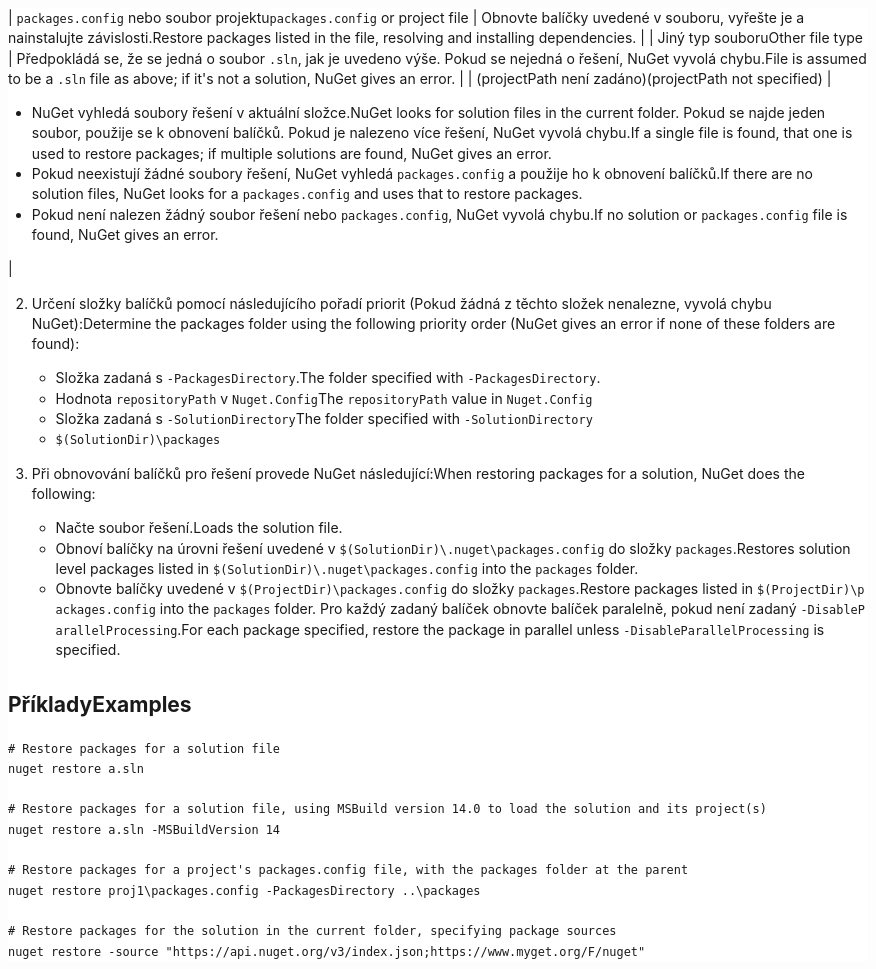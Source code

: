    | <span data-ttu-id="beb76-192">`packages.config` nebo soubor projektu</span><span class="sxs-lookup"><span data-stu-id="beb76-192">`packages.config` or project file</span></span> | <span data-ttu-id="beb76-193">Obnovte balíčky uvedené v souboru, vyřešte je a nainstalujte závislosti.</span><span class="sxs-lookup"><span data-stu-id="beb76-193">Restore packages listed in the file, resolving and installing dependencies.</span></span> |
   | <span data-ttu-id="beb76-194">Jiný typ souboru</span><span class="sxs-lookup"><span data-stu-id="beb76-194">Other file type</span></span> | <span data-ttu-id="beb76-195">Předpokládá se, že se jedná o soubor `.sln`, jak je uvedeno výše. Pokud se nejedná o řešení, NuGet vyvolá chybu.</span><span class="sxs-lookup"><span data-stu-id="beb76-195">File is assumed to be a `.sln` file as above; if it's not a solution, NuGet gives an error.</span></span> |
   | <span data-ttu-id="beb76-196">(projectPath není zadáno)</span><span class="sxs-lookup"><span data-stu-id="beb76-196">(projectPath not specified)</span></span> | <ul><li><span data-ttu-id="beb76-197">NuGet vyhledá soubory řešení v aktuální složce.</span><span class="sxs-lookup"><span data-stu-id="beb76-197">NuGet looks for solution files in the current folder.</span></span> <span data-ttu-id="beb76-198">Pokud se najde jeden soubor, použije se k obnovení balíčků. Pokud je nalezeno více řešení, NuGet vyvolá chybu.</span><span class="sxs-lookup"><span data-stu-id="beb76-198">If a single file is found, that one is used to restore packages; if multiple solutions are found, NuGet gives an error.</span></span></li><li><span data-ttu-id="beb76-199">Pokud neexistují žádné soubory řešení, NuGet vyhledá `packages.config` a použije ho k obnovení balíčků.</span><span class="sxs-lookup"><span data-stu-id="beb76-199">If there are no solution files, NuGet looks for a `packages.config` and uses that to restore packages.</span></span></li><li><span data-ttu-id="beb76-200">Pokud není nalezen žádný soubor řešení nebo `packages.config`, NuGet vyvolá chybu.</span><span class="sxs-lookup"><span data-stu-id="beb76-200">If no solution or `packages.config` file is found, NuGet gives an error.</span></span></ul> |

2. <span data-ttu-id="beb76-201">Určení složky balíčků pomocí následujícího pořadí priorit (Pokud žádná z těchto složek nenalezne, vyvolá chybu NuGet):</span><span class="sxs-lookup"><span data-stu-id="beb76-201">Determine the packages folder using the following priority order (NuGet gives an error if none of these folders are found):</span></span>

    - <span data-ttu-id="beb76-202">Složka zadaná s `-PackagesDirectory`.</span><span class="sxs-lookup"><span data-stu-id="beb76-202">The folder specified with `-PackagesDirectory`.</span></span>
    - <span data-ttu-id="beb76-203">Hodnota `repositoryPath` v `Nuget.Config`</span><span class="sxs-lookup"><span data-stu-id="beb76-203">The `repositoryPath` value in `Nuget.Config`</span></span>
    - <span data-ttu-id="beb76-204">Složka zadaná s `-SolutionDirectory`</span><span class="sxs-lookup"><span data-stu-id="beb76-204">The folder specified with `-SolutionDirectory`</span></span>
    - `$(SolutionDir)\packages`

3. <span data-ttu-id="beb76-205">Při obnovování balíčků pro řešení provede NuGet následující:</span><span class="sxs-lookup"><span data-stu-id="beb76-205">When restoring packages for a solution, NuGet does the following:</span></span>
    - <span data-ttu-id="beb76-206">Načte soubor řešení.</span><span class="sxs-lookup"><span data-stu-id="beb76-206">Loads the solution file.</span></span>
    - <span data-ttu-id="beb76-207">Obnoví balíčky na úrovni řešení uvedené v `$(SolutionDir)\.nuget\packages.config` do složky `packages`.</span><span class="sxs-lookup"><span data-stu-id="beb76-207">Restores solution level packages listed in `$(SolutionDir)\.nuget\packages.config` into the `packages` folder.</span></span>
    - <span data-ttu-id="beb76-208">Obnovte balíčky uvedené v `$(ProjectDir)\packages.config` do složky `packages`.</span><span class="sxs-lookup"><span data-stu-id="beb76-208">Restore packages listed in `$(ProjectDir)\packages.config` into the `packages` folder.</span></span> <span data-ttu-id="beb76-209">Pro každý zadaný balíček obnovte balíček paralelně, pokud není zadaný `-DisableParallelProcessing`.</span><span class="sxs-lookup"><span data-stu-id="beb76-209">For each package specified, restore the package in parallel unless `-DisableParallelProcessing` is specified.</span></span>

## <a name="examples"></a><span data-ttu-id="beb76-210">Příklady</span><span class="sxs-lookup"><span data-stu-id="beb76-210">Examples</span></span>

```cli
# Restore packages for a solution file
nuget restore a.sln

# Restore packages for a solution file, using MSBuild version 14.0 to load the solution and its project(s)
nuget restore a.sln -MSBuildVersion 14

# Restore packages for a project's packages.config file, with the packages folder at the parent
nuget restore proj1\packages.config -PackagesDirectory ..\packages

# Restore packages for the solution in the current folder, specifying package sources
nuget restore -source "https://api.nuget.org/v3/index.json;https://www.myget.org/F/nuget"
```
